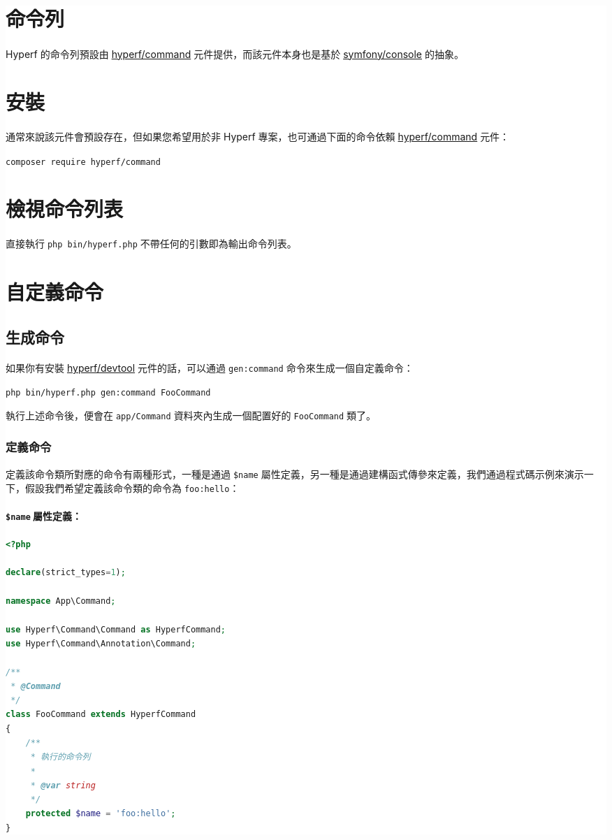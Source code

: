 # 命令列

Hyperf 的命令列預設由 [hyperf/command](https://github.com/hyperf/command) 元件提供，而該元件本身也是基於 [symfony/console](https://github.com/symfony/console) 的抽象。

# 安裝

通常來說該元件會預設存在，但如果您希望用於非 Hyperf 專案，也可通過下面的命令依賴 [hyperf/command](https://github.com/hyperf/command) 元件：

```bash
composer require hyperf/command
```

# 檢視命令列表

直接執行 `php bin/hyperf.php` 不帶任何的引數即為輸出命令列表。

# 自定義命令

## 生成命令

如果你有安裝 [hyperf/devtool](https://github.com/hyperf/devtool) 元件的話，可以通過 `gen:command` 命令來生成一個自定義命令：

```bash
php bin/hyperf.php gen:command FooCommand
```
執行上述命令後，便會在 `app/Command` 資料夾內生成一個配置好的 `FooCommand` 類了。

### 定義命令

定義該命令類所對應的命令有兩種形式，一種是通過 `$name` 屬性定義，另一種是通過建構函式傳參來定義，我們通過程式碼示例來演示一下，假設我們希望定義該命令類的命令為 `foo:hello`：

#### `$name` 屬性定義：

```php
<?php

declare(strict_types=1);

namespace App\Command;

use Hyperf\Command\Command as HyperfCommand;
use Hyperf\Command\Annotation\Command;

/**
 * @Command
 */
class FooCommand extends HyperfCommand
{
    /**
     * 執行的命令列
     *
     * @var string
     */
    protected $name = 'foo:hello';
}
```
